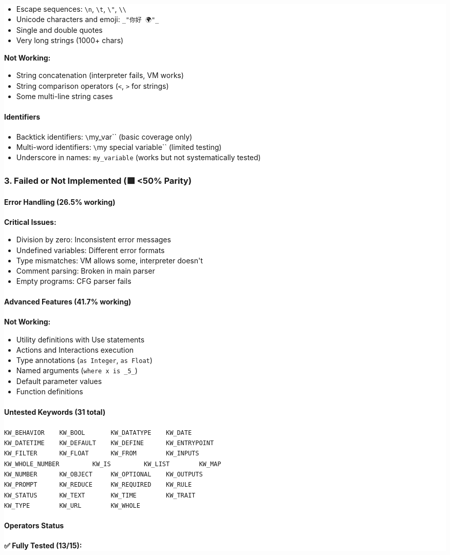 - Escape sequences: `\n`, `\t`, `\"`, `\\`
- Unicode characters and emoji: `_"你好 🌍"_`
- Single and double quotes
- Very long strings (1000+ chars)

**Not Working:**

- String concatenation (interpreter fails, VM works)
- String comparison operators (`<`, `>` for strings)
- Some multi-line string cases

#### Identifiers

- Backtick identifiers: `\`my_var\`\` (basic coverage only)
- Multi-word identifiers: `\`my special variable\`\` (limited testing)
- Underscore in names: `my_variable` (works but not systematically tested)

### 3. Failed or Not Implemented (🟥 \<50% Parity)

#### Error Handling (26.5% working)

**Critical Issues:**

- Division by zero: Inconsistent error messages
- Undefined variables: Different error formats
- Type mismatches: VM allows some, interpreter doesn't
- Comment parsing: Broken in main parser
- Empty programs: CFG parser fails

#### Advanced Features (41.7% working)

**Not Working:**

- Utility definitions with Use statements
- Actions and Interactions execution
- Type annotations (`as Integer`, `as Float`)
- Named arguments (`where x is _5_`)
- Default parameter values
- Function definitions

#### Untested Keywords (31 total)

```text
KW_BEHAVIOR    KW_BOOL       KW_DATATYPE    KW_DATE
KW_DATETIME    KW_DEFAULT    KW_DEFINE      KW_ENTRYPOINT
KW_FILTER      KW_FLOAT      KW_FROM        KW_INPUTS
KW_WHOLE_NUMBER         KW_IS         KW_LIST        KW_MAP
KW_NUMBER      KW_OBJECT     KW_OPTIONAL    KW_OUTPUTS
KW_PROMPT      KW_REDUCE     KW_REQUIRED    KW_RULE
KW_STATUS      KW_TEXT       KW_TIME        KW_TRAIT
KW_TYPE        KW_URL        KW_WHOLE
```

#### Operators Status

**✅ Fully Tested (13/15):**
